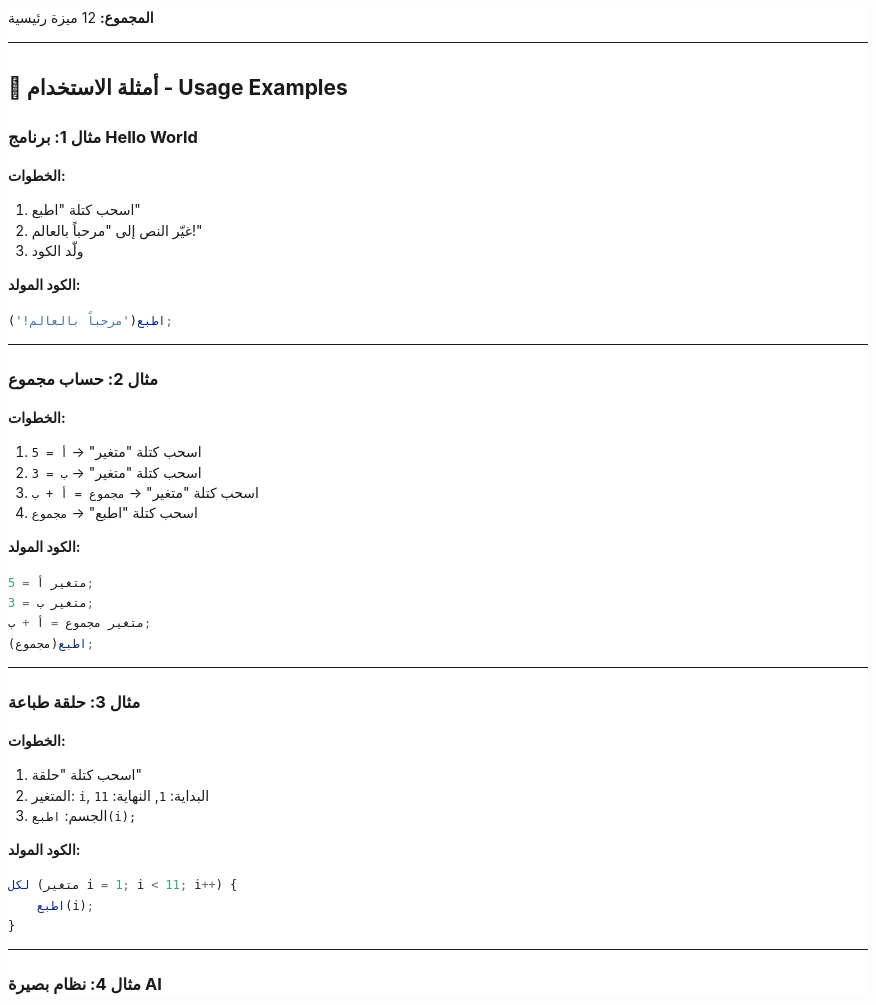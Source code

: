 **المجموع:** 12 ميزة رئيسية

---

## 🎯 أمثلة الاستخدام - Usage Examples

### مثال 1: برنامج Hello World

**الخطوات:**
1. اسحب كتلة "اطبع"
2. غيّر النص إلى "مرحباً بالعالم!"
3. ولّد الكود

**الكود المولد:**
```javascript
اطبع('مرحباً بالعالم!');
```

---

### مثال 2: حساب مجموع

**الخطوات:**
1. اسحب كتلة "متغير" → `أ = 5`
2. اسحب كتلة "متغير" → `ب = 3`
3. اسحب كتلة "متغير" → `مجموع = أ + ب`
4. اسحب كتلة "اطبع" → `مجموع`

**الكود المولد:**
```javascript
متغير أ = 5;
متغير ب = 3;
متغير مجموع = أ + ب;
اطبع(مجموع);
```

---

### مثال 3: حلقة طباعة

**الخطوات:**
1. اسحب كتلة "حلقة"
2. المتغير: `i`, البداية: `1`, النهاية: `11`
3. الجسم: `اطبع(i);`

**الكود المولد:**
```javascript
لكل (متغير i = 1; i < 11; i++) {
    اطبع(i);
}
```

---

### مثال 4: نظام بصيرة AI
